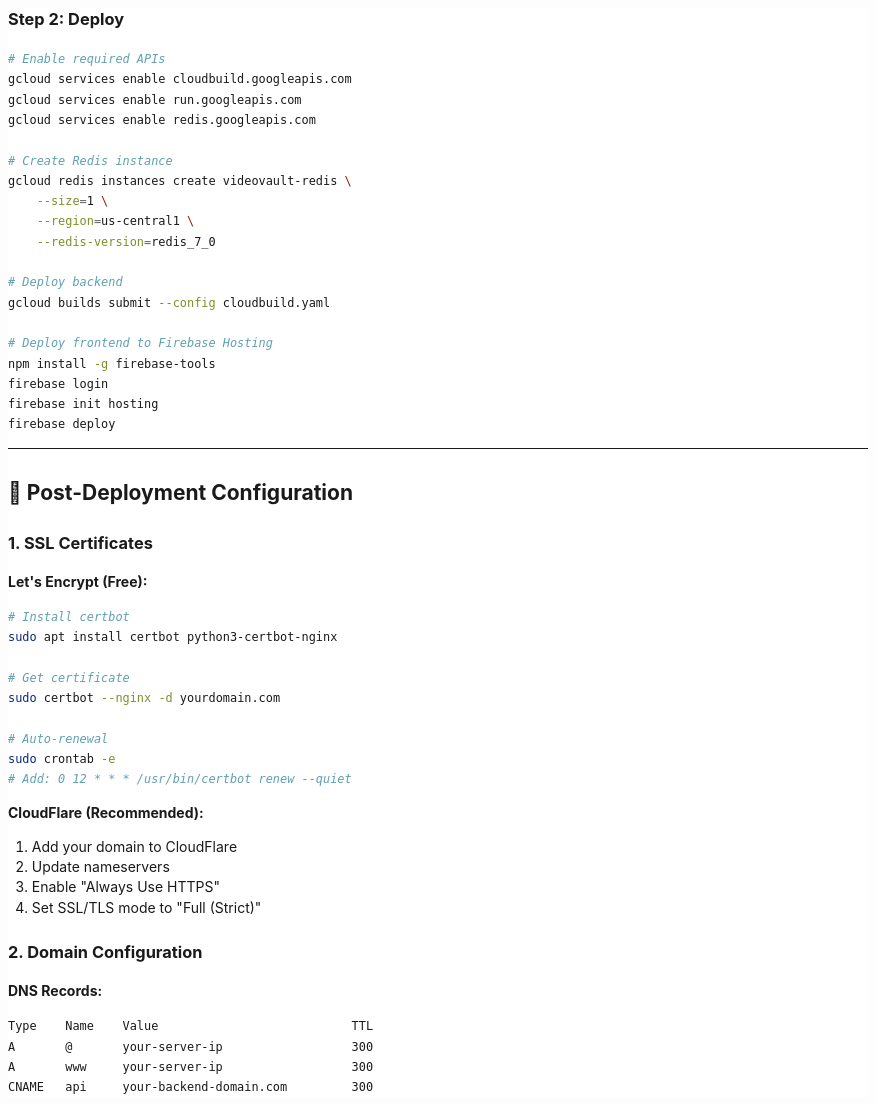 ### Step 2: Deploy

```bash
# Enable required APIs
gcloud services enable cloudbuild.googleapis.com
gcloud services enable run.googleapis.com
gcloud services enable redis.googleapis.com

# Create Redis instance
gcloud redis instances create videovault-redis \
    --size=1 \
    --region=us-central1 \
    --redis-version=redis_7_0

# Deploy backend
gcloud builds submit --config cloudbuild.yaml

# Deploy frontend to Firebase Hosting
npm install -g firebase-tools
firebase login
firebase init hosting
firebase deploy
```

---

## 🔧 Post-Deployment Configuration

### 1. SSL Certificates

**Let's Encrypt (Free):**
```bash
# Install certbot
sudo apt install certbot python3-certbot-nginx

# Get certificate
sudo certbot --nginx -d yourdomain.com

# Auto-renewal
sudo crontab -e
# Add: 0 12 * * * /usr/bin/certbot renew --quiet
```

**CloudFlare (Recommended):**
1. Add your domain to CloudFlare
2. Update nameservers
3. Enable "Always Use HTTPS"
4. Set SSL/TLS mode to "Full (Strict)"

### 2. Domain Configuration

**DNS Records:**
```
Type    Name    Value                           TTL
A       @       your-server-ip                  300
A       www     your-server-ip                  300
CNAME   api     your-backend-domain.com         300
```
